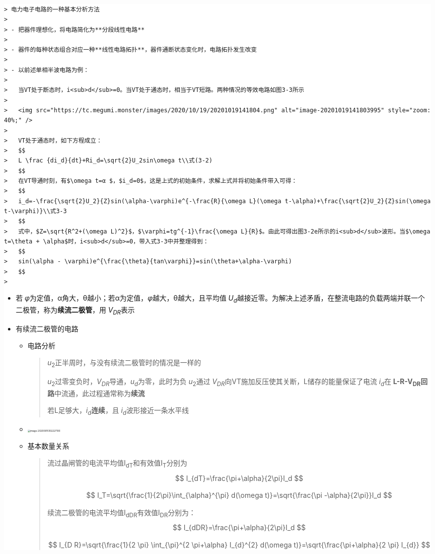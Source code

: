     > 电力电子电路的一种基本分析方法
    >
    > - 把器件理想化，将电路简化为**分段线性电路**
    >
    > - 器件的每种状态组合对应一种**线性电路拓扑**，器件通断状态变化时，电路拓扑发生改变
    >
    > - 以前述单相半波电路为例：
    >
    >   当VT处于断态时，i<sub>d</sub>=0。当VT处于通态时，相当于VT短路。两种情况的等效电路如图3-3所示
    >
    >   <img src="https://tc.megumi.monster/images/2020/10/19/20201019141804.png" alt="image-20201019141803995" style="zoom:40%;" />
    >
    >   VT处于通态时，如下方程成立：
    >   $$
    >   L \frac {di_d}{dt}+Ri_d=\sqrt{2}U_2sin\omega t\\式(3-2)
    >   $$
    >   在VT导通时刻，有$\omega t=α $，$i_d=0$，这是上式的初始条件，求解上式并将初始条件带入可得：
    >   $$
    >   i_d=-\frac{\sqrt{2}U_2}{Z}sin(\alpha-\varphi)e^{-\frac{R}{\omega L}(\omega t-\alpha)+\frac{\sqrt{2}U_2}{Z}sin(\omega t-\varphi)}\\式3-3
    >   $$
    >   式中，$Z=\sqrt{R^2+(\omega L)^2}$，$\varphi=tg^{-1}\frac{\omega L}{R}$。由此可得出图3-2e所示的i<sub>d</sub>波形。当$\omega t=\theta + \alpha$时，i<sub>d</sub>=0，带入式3-3中并整理得到：
    >   $$
    >   sin(\alpha - \varphi)e^{\frac{\theta}{tan\varphi}}=sin(\theta+\alpha-\varphi)
    >   $$
    >   

  - 若 $\varphi$为定值，α角大，θ越小；若α为定值，$\varphi$越大，θ越大，且平均值 $U_d$越接近零。为解决上述矛盾，在整流电路的负载两端并联一个二极管，称为**续流二极管**，用 $V_{DR}$表示

  - 有续流二极管的电路

    - 电路分析

      > $u_2$正半周时，与没有续流二极管时的情况是一样的
      >
      > $u_2$过零变负时，$V_{DR}$导通，$u_d$为零，此时为负 $u_2$通过 $V_{DR}$向VT施加反压使其关断，L储存的能量保证了电流 $i_d$在 **L-R-V<sub>DR</sub>回路**中流通，此过程通常称为**续流**
      >
      > 若L足够大，$i_d$**连续**，且 $i_d$波形接近一条水平线

    - <img src="https://tc.megumi.monster/images/2020/09/22/HK3T2Bj.jpg" alt="image-20200915102227100" style="zoom:33%;" />

    - 基本数量关系

      > 流过晶闸管的电流平均值I<sub>dT</sub>和有效值I<sub>T</sub>分别为
      > $$
      > I_{dT}=\frac{\pi+\alpha}{2\pi}I_d
      > $$
      >
      > $$
      > I_T=\sqrt{\frac{1}{2\pi}\int_{\alpha}^{\pi} d(\omega t)}=\sqrt{\frac{\pi -\alpha}{2\pi}}I_d
      > $$
      >
      > 续流二极管的电流平均值I<sub>dDR</sub>有效值I<sub>DR</sub>分别为：
      > $$
      > I_{dDR}=\frac{\pi+\alpha}{2\pi}I_d
      > $$
      >
      > $$
      > I_{D R}=\sqrt{\frac{1}{2 \pi} \int_{\pi}^{2 \pi+\alpha} I_{d}^{2} d(\omega t)}=\sqrt{\frac{\pi+\alpha}{2 \pi} I_{d}}
      > $$
      >